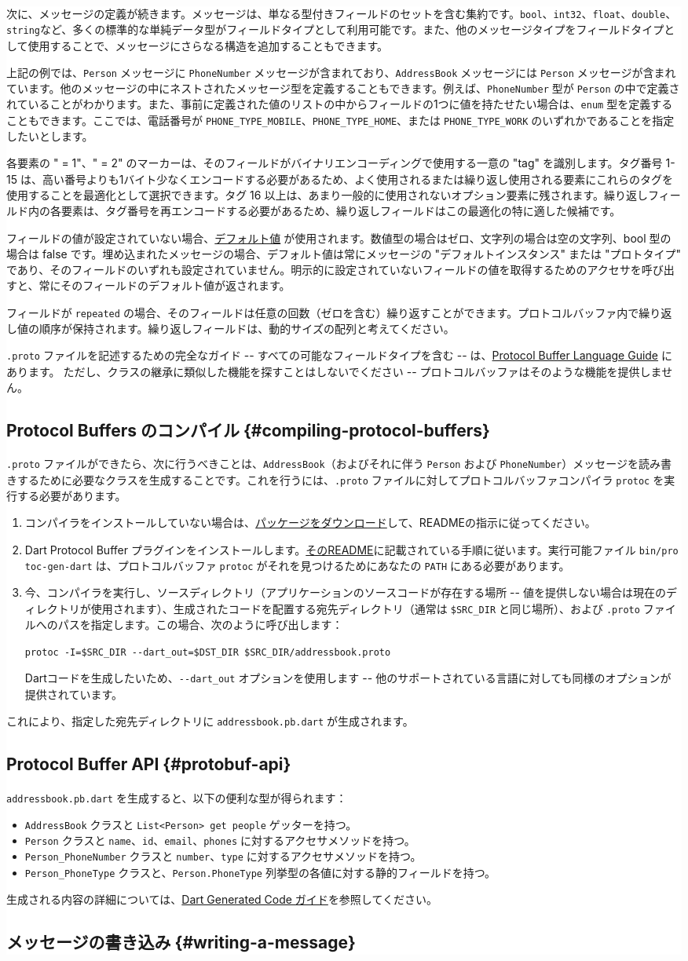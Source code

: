 次に、メッセージの定義が続きます。メッセージは、単なる型付きフィールドのセットを含む集約です。`bool`、`int32`、`float`、`double`、`string`など、多くの標準的な単純データ型がフィールドタイプとして利用可能です。また、他のメッセージタイプをフィールドタイプとして使用することで、メッセージにさらなる構造を追加することもできます。

上記の例では、`Person` メッセージに `PhoneNumber` メッセージが含まれており、`AddressBook` メッセージには `Person` メッセージが含まれています。他のメッセージの中にネストされたメッセージ型を定義することもできます。例えば、`PhoneNumber` 型が `Person` の中で定義されていることがわかります。また、事前に定義された値のリストの中からフィールドの1つに値を持たせたい場合は、`enum` 型を定義することもできます。ここでは、電話番号が `PHONE_TYPE_MOBILE`、`PHONE_TYPE_HOME`、または `PHONE_TYPE_WORK` のいずれかであることを指定したいとします。

各要素の " = 1"、" = 2" のマーカーは、そのフィールドがバイナリエンコーディングで使用する一意の "tag" を識別します。タグ番号 1-15 は、高い番号よりも1バイト少なくエンコードする必要があるため、よく使用されるまたは繰り返し使用される要素にこれらのタグを使用することを最適化として選択できます。タグ 16 以上は、あまり一般的に使用されないオプション要素に残されます。繰り返しフィールド内の各要素は、タグ番号を再エンコードする必要があるため、繰り返しフィールドはこの最適化の特に適した候補です。

フィールドの値が設定されていない場合、[デフォルト値](/programming-guides/proto3#default) が使用されます。数値型の場合はゼロ、文字列の場合は空の文字列、bool 型の場合は false です。埋め込まれたメッセージの場合、デフォルト値は常にメッセージの "デフォルトインスタンス" または "プロトタイプ" であり、そのフィールドのいずれも設定されていません。明示的に設定されていないフィールドの値を取得するためのアクセサを呼び出すと、常にそのフィールドのデフォルト値が返されます。

フィールドが `repeated` の場合、そのフィールドは任意の回数（ゼロを含む）繰り返すことができます。プロトコルバッファ内で繰り返し値の順序が保持されます。繰り返しフィールドは、動的サイズの配列と考えてください。

`.proto` ファイルを記述するための完全なガイド -- すべての可能なフィールドタイプを含む -- は、[Protocol Buffer Language Guide](/programming-guides/proto3) にあります。
ただし、クラスの継承に類似した機能を探すことはしないでください -- プロトコルバッファはそのような機能を提供しません。

## Protocol Buffers のコンパイル {#compiling-protocol-buffers}

`.proto` ファイルができたら、次に行うべきことは、`AddressBook`（およびそれに伴う `Person` および `PhoneNumber`）メッセージを読み書きするために必要なクラスを生成することです。これを行うには、`.proto` ファイルに対してプロトコルバッファコンパイラ `protoc` を実行する必要があります。

1.  コンパイラをインストールしていない場合は、[パッケージをダウンロード](/downloads)して、READMEの指示に従ってください。

2.  Dart Protocol Buffer プラグインをインストールします。[そのREADME](https://github.com/google/protobuf.dart/tree/master/protoc_plugin#how-to-build)に記載されている手順に従います。実行可能ファイル `bin/protoc-gen-dart` は、プロトコルバッファ `protoc` がそれを見つけるためにあなたの `PATH` にある必要があります。

3.  今、コンパイラを実行し、ソースディレクトリ（アプリケーションのソースコードが存在する場所 -- 値を提供しない場合は現在のディレクトリが使用されます）、生成されたコードを配置する宛先ディレクトリ（通常は `$SRC_DIR` と同じ場所）、および `.proto` ファイルへのパスを指定します。この場合、次のように呼び出します：

    ```shell
    protoc -I=$SRC_DIR --dart_out=$DST_DIR $SRC_DIR/addressbook.proto
    ```

    Dartコードを生成したいため、`--dart_out` オプションを使用します -- 他のサポートされている言語に対しても同様のオプションが提供されています。

これにより、指定した宛先ディレクトリに `addressbook.pb.dart` が生成されます。

## Protocol Buffer API {#protobuf-api}

`addressbook.pb.dart` を生成すると、以下の便利な型が得られます：

-   `AddressBook` クラスと `List<Person> get people` ゲッターを持つ。
-   `Person` クラスと `name`、`id`、`email`、`phones` に対するアクセサメソッドを持つ。
-   `Person_PhoneNumber` クラスと `number`、`type` に対するアクセサメソッドを持つ。
-   `Person_PhoneType` クラスと、`Person.PhoneType` 列挙型の各値に対する静的フィールドを持つ。

生成される内容の詳細については、[Dart Generated Code ガイド](/reference/dart/dart-generated)を参照してください。

## メッセージの書き込み {#writing-a-message}
